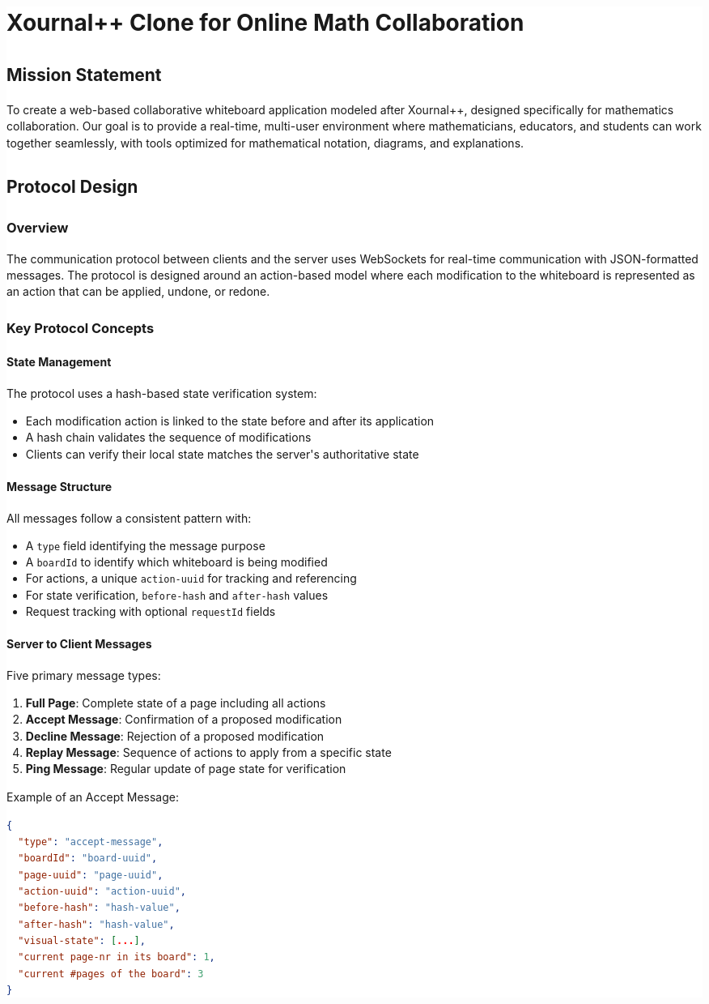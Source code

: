 # Xournal++ Clone for Online Math Collaboration

## Mission Statement

To create a web-based collaborative whiteboard application modeled after Xournal++, designed specifically for mathematics collaboration. Our goal is to provide a real-time, multi-user environment where mathematicians, educators, and students can work together seamlessly, with tools optimized for mathematical notation, diagrams, and explanations.

## Protocol Design

### Overview

The communication protocol between clients and the server uses WebSockets for real-time communication with JSON-formatted messages. The protocol is designed around an action-based model where each modification to the whiteboard is represented as an action that can be applied, undone, or redone.

### Key Protocol Concepts

#### State Management

The protocol uses a hash-based state verification system:
- Each modification action is linked to the state before and after its application
- A hash chain validates the sequence of modifications
- Clients can verify their local state matches the server's authoritative state

#### Message Structure

All messages follow a consistent pattern with:
- A `type` field identifying the message purpose
- A `boardId` to identify which whiteboard is being modified
- For actions, a unique `action-uuid` for tracking and referencing
- For state verification, `before-hash` and `after-hash` values
- Request tracking with optional `requestId` fields

#### Server to Client Messages

Five primary message types:
1. **Full Page**: Complete state of a page including all actions
2. **Accept Message**: Confirmation of a proposed modification
3. **Decline Message**: Rejection of a proposed modification
4. **Replay Message**: Sequence of actions to apply from a specific state
5. **Ping Message**: Regular update of page state for verification

Example of an Accept Message:
```json
{
  "type": "accept-message",
  "boardId": "board-uuid",
  "page-uuid": "page-uuid",
  "action-uuid": "action-uuid",
  "before-hash": "hash-value",
  "after-hash": "hash-value",
  "visual-state": [...],
  "current page-nr in its board": 1,
  "current #pages of the board": 3
}
```


  [boardId]: {
  [MESSAGES.CLIENT_TO_SERVER.REGISTER_BOARD.TYPE]: handleBoardRegistration,
  [MESSAGES.CLIENT_TO_SERVER.MOD_ACTION_PROPOSALS.TYPE]: handleModActionProposal,
  [MESSAGES.CLIENT_TO_SERVER.REPLAY_REQUESTS.TYPE]: handleReplayRequest,
  [MESSAGES.CLIENT_TO_SERVER.FULL_PAGE_REQUESTS.TYPE]: handleFullPageRequest
  [MOD_ACTIONS.DRAW.TYPE]: {
  [MOD_ACTIONS.ERASE.TYPE]: {